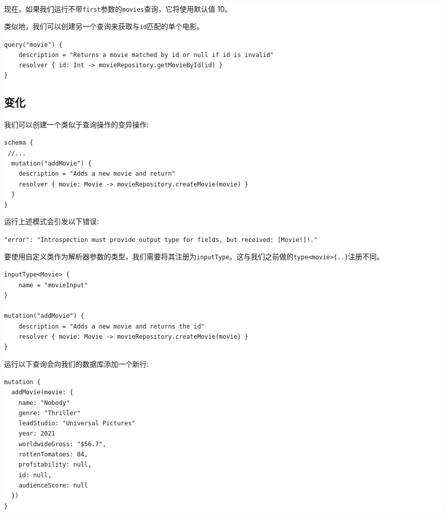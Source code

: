 现在，如果我们运行不带`first`参数的`movies`查询，它将使用默认值 10。

类似地，我们可以创建另一个查询来获取与`id`匹配的单个电影。

```
query("movie") {
    description = "Returns a movie matched by id or null if id is invalid"
    resolver { id: Int -> movieRepository.getMovieById(id) }
}

```

## 变化

我们可以创建一个类似于查询操作的变异操作:

```
schema {
 //...
  mutation("addMovie") {
    description = "Adds a new movie and return"
    resolver { movie: Movie -> movieRepository.createMovie(movie) }
  }
}

```

运行上述模式会引发以下错误:

```
"error": "Introspection must provide output type for fields, but received: [Movie!]!."

```

要使用自定义类作为解析器参数的类型，我们需要将其注册为`inputType`。这与我们之前做的`type<movie>{..}`注册不同。

```
inputType<Movie> {
    name = "movieInput"
}

mutation("addMovie") {
    description = "Adds a new movie and returns the id"
    resolver { movie: Movie -> movieRepository.createMovie(movie) }
}

```

运行以下查询会向我们的数据库添加一个新行:

```
mutation {
  addMovie(movie: {
    name: "Nobody"
    genre: "Thriller"
    leadStudio: "Universal Pictures"
    year: 2021
    worldwideGross: "$56.7",
    rottenTomatoes: 84,
    profitability: null,
    id: null,
    audienceScore: null
  })
}

```
